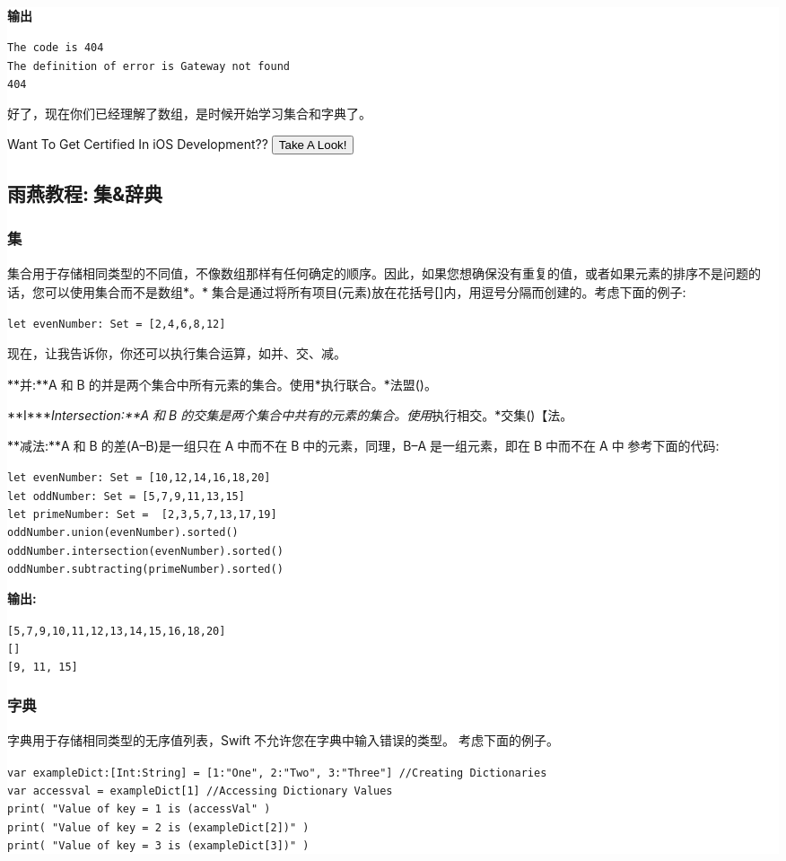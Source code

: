 **输出**

```
The code is 404
The definition of error is Gateway not found
404
```

好了，现在你们已经理解了数组，是时候开始学习集合和字典了。

Want To Get Certified In iOS Development?? [<button>Take A Look!</button>](https://www.edureka.co/ios-development)

## **雨燕教程:** **集&辞典**

### **集**

集合用于存储相同类型的不同值，不像数组那样有任何确定的顺序。因此，如果您想确保没有重复的值，或者如果元素的排序不是问题的话，您可以使用集合而不是数组*。* 集合是通过将所有项目(元素)放在花括号[]内，用逗号分隔而创建的。考虑下面的例子:

```
let evenNumber: Set = [2,4,6,8,12]

```

现在，让我告诉你，你还可以执行集合运算，如并、交、减。

**并:**A 和 B 的并是两个集合中所有元素的集合。使用*执行联合。*法盟()。

**I****Intersection:**A 和 B 的交集是两个集合中共有的元素的集合。使用*执行相交。*交集()【法。

**减法:**A 和 B 的差(A–B)是一组只在 A 中而不在 B 中的元素，同理，B–A 是一组元素，即在 B 中而不在 A 中 参考下面的代码:

```
let evenNumber: Set = [10,12,14,16,18,20]
let oddNumber: Set = [5,7,9,11,13,15]
let primeNumber: Set =  [2,3,5,7,13,17,19]
oddNumber.union(evenNumber).sorted()
oddNumber.intersection(evenNumber).sorted()
oddNumber.subtracting(primeNumber).sorted()

```

**输出:**

```
[5,7,9,10,11,12,13,14,15,16,18,20]
[]
[9, 11, 15]
```

### **字典**

字典用于存储相同类型的无序值列表，Swift 不允许您在字典中输入错误的类型。 考虑下面的例子。

```
var exampleDict:[Int:String] = [1:"One", 2:"Two", 3:"Three"] //Creating Dictionaries 
var accessval = exampleDict[1] //Accessing Dictionary Values 
print( "Value of key = 1 is (accessVal" ) 
print( "Value of key = 2 is (exampleDict[2])" ) 
print( "Value of key = 3 is (exampleDict[3])" )

```

